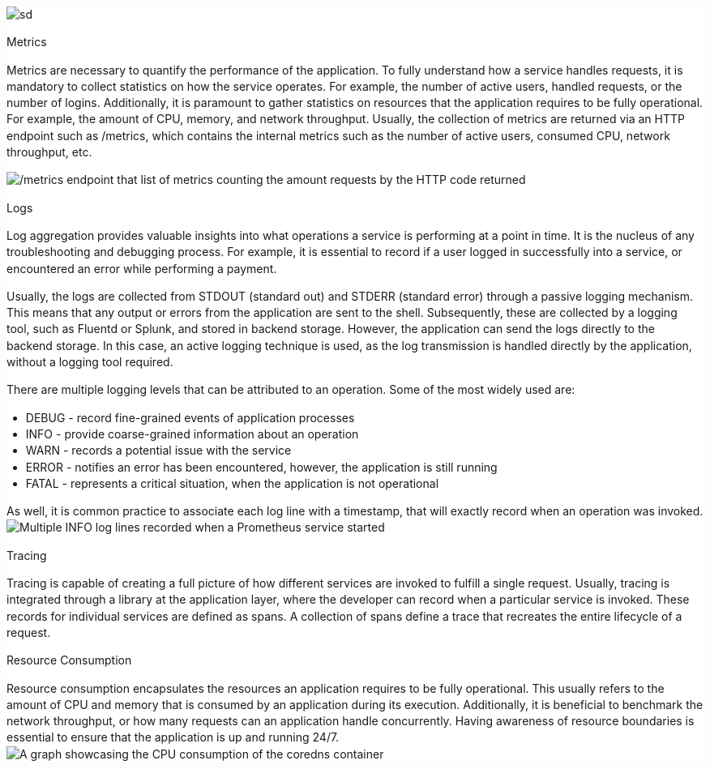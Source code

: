 ![sd](https://video.udacity-data.com/topher/2020/December/5fdddf65_screenshot-2020-12-19-at-11.09.17/screenshot-2020-12-19-at-11.09.17.png "/status health check that showcases that the application is healthy")

Metrics

Metrics are necessary to quantify the performance of the application. To fully understand how a service handles requests, it is mandatory to collect statistics on how the service operates. For example, the number of active users, handled requests, or the number of logins. Additionally, it is paramount to gather statistics on resources that the application requires to be fully operational. For example, the amount of CPU, memory, and network throughput. Usually, the collection of metrics are returned via an HTTP endpoint such as /metrics, which contains the internal metrics such as the number of active users, consumed CPU, network throughput, etc.

![](https://video.udacity-data.com/topher/2020/December/5fdde746_screenshot-2020-12-19-at-11.42.51/screenshot-2020-12-19-at-11.42.51.png "/metrics endpoint that list of metrics counting the amount requests by the HTTP code returned")

Logs

Log aggregation provides valuable insights into what operations a service is performing at a point in time. It is the nucleus of any troubleshooting and debugging process. For example, it is essential to record if a user logged in successfully into a service, or encountered an error while performing a payment.

Usually, the logs are collected from STDOUT (standard out) and STDERR (standard error) through a passive logging mechanism. This means that any output or errors from the application are sent to the shell. Subsequently, these are collected by a logging tool, such as Fluentd or Splunk, and stored in backend storage. However, the application can send the logs directly to the backend storage. In this case, an active logging technique is used, as the log transmission is handled directly by the application, without a logging tool required.

There are multiple logging levels that can be attributed to an operation. Some of the most widely used are:
- DEBUG - record fine-grained events of application processes
- INFO - provide coarse-grained information about an operation
- WARN - records a potential issue with the service
- ERROR - notifies an error has been encountered, however, the application is still running
- FATAL - represents a critical situation, when the application is not operational

As well, it is common practice to associate each log line with a timestamp, that will exactly record when an operation was invoked.
![](https://video.udacity-data.com/topher/2020/December/5fddef83_screenshot-2020-12-19-at-12.18.00/screenshot-2020-12-19-at-12.18.00.png "Multiple INFO log lines recorded when a Prometheus service started")

Tracing

Tracing is capable of creating a full picture of how different services are invoked to fulfill a single request. Usually, tracing is integrated through a library at the application layer, where the developer can record when a particular service is invoked. These records for individual services are defined as spans. A collection of spans define a trace that recreates the entire lifecycle of a request.

Resource Consumption

Resource consumption encapsulates the resources an application requires to be fully operational. This usually refers to the amount of CPU and memory that is consumed by an application during its execution. Additionally, it is beneficial to benchmark the network throughput, or how many requests can an application handle concurrently. Having awareness of resource boundaries is essential to ensure that the application is up and running 24/7.
![](https://video.udacity-data.com/topher/2020/December/5fddf5b1_screenshot-2020-12-19-at-12.44.19/screenshot-2020-12-19-at-12.44.19.png "A graph showcasing the CPU consumption of the coredns container")

